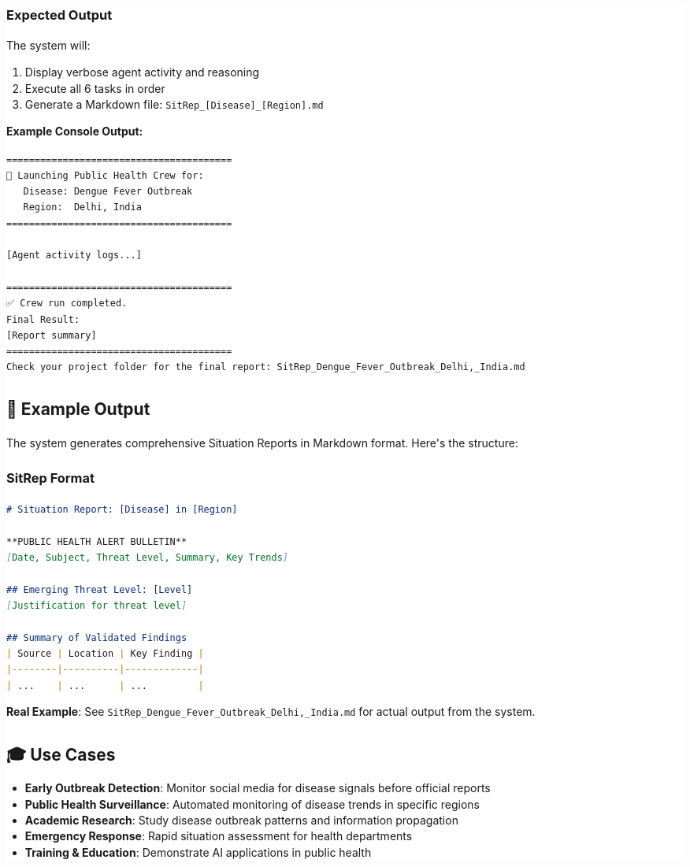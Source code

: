 ### Expected Output

The system will:
1. Display verbose agent activity and reasoning
2. Execute all 6 tasks in order
3. Generate a Markdown file: `SitRep_[Disease]_[Region].md`

**Example Console Output:**
```
========================================
🚀 Launching Public Health Crew for:
   Disease: Dengue Fever Outbreak
   Region:  Delhi, India
========================================

[Agent activity logs...]

========================================
✅ Crew run completed.
Final Result:
[Report summary]
========================================
Check your project folder for the final report: SitRep_Dengue_Fever_Outbreak_Delhi,_India.md
```

## 📄 Example Output

The system generates comprehensive Situation Reports in Markdown format. Here's the structure:

### SitRep Format

```markdown
# Situation Report: [Disease] in [Region]

**PUBLIC HEALTH ALERT BULLETIN**
[Date, Subject, Threat Level, Summary, Key Trends]

## Emerging Threat Level: [Level]
[Justification for threat level]

## Summary of Validated Findings
| Source | Location | Key Finding |
|--------|----------|-------------|
| ...    | ...      | ...         |
```

**Real Example**: See `SitRep_Dengue_Fever_Outbreak_Delhi,_India.md` for actual output from the system.

## 🎓 Use Cases

- **Early Outbreak Detection**: Monitor social media for disease signals before official reports
- **Public Health Surveillance**: Automated monitoring of disease trends in specific regions
- **Academic Research**: Study disease outbreak patterns and information propagation
- **Emergency Response**: Rapid situation assessment for health departments
- **Training & Education**: Demonstrate AI applications in public health

